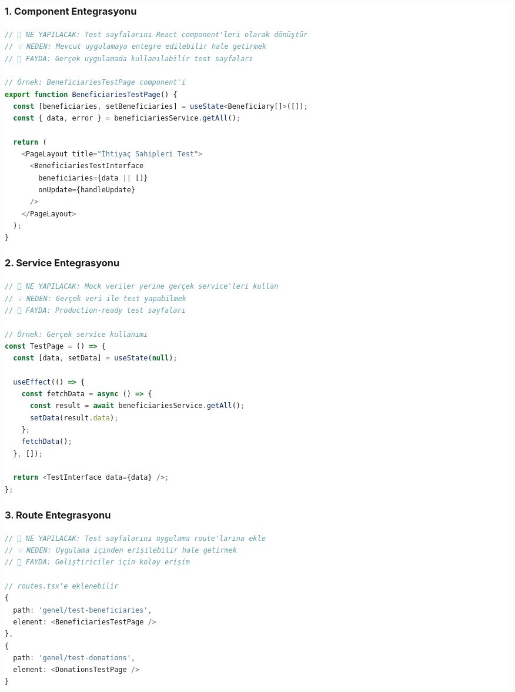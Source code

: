 ### 1. **Component Entegrasyonu**
```typescript
// 🔧 NE YAPILACAK: Test sayfalarını React component'leri olarak dönüştür
// 💡 NEDEN: Mevcut uygulamaya entegre edilebilir hale getirmek
// 🎯 FAYDA: Gerçek uygulamada kullanılabilir test sayfaları

// Örnek: BeneficiariesTestPage component'i
export function BeneficiariesTestPage() {
  const [beneficiaries, setBeneficiaries] = useState<Beneficiary[]>([]);
  const { data, error } = beneficiariesService.getAll();
  
  return (
    <PageLayout title="İhtiyaç Sahipleri Test">
      <BeneficiariesTestInterface 
        beneficiaries={data || []}
        onUpdate={handleUpdate}
      />
    </PageLayout>
  );
}
```

### 2. **Service Entegrasyonu**
```typescript
// 🔧 NE YAPILACAK: Mock veriler yerine gerçek service'leri kullan
// 💡 NEDEN: Gerçek veri ile test yapabilmek
// 🎯 FAYDA: Production-ready test sayfaları

// Örnek: Gerçek service kullanımı
const TestPage = () => {
  const [data, setData] = useState(null);
  
  useEffect(() => {
    const fetchData = async () => {
      const result = await beneficiariesService.getAll();
      setData(result.data);
    };
    fetchData();
  }, []);
  
  return <TestInterface data={data} />;
};
```

### 3. **Route Entegrasyonu**
```typescript
// 🔧 NE YAPILACAK: Test sayfalarını uygulama route'larına ekle
// 💡 NEDEN: Uygulama içinden erişilebilir hale getirmek
// 🎯 FAYDA: Geliştiriciler için kolay erişim

// routes.tsx'e eklenebilir
{
  path: 'genel/test-beneficiaries',
  element: <BeneficiariesTestPage />
},
{
  path: 'genel/test-donations',
  element: <DonationsTestPage />
}
```
